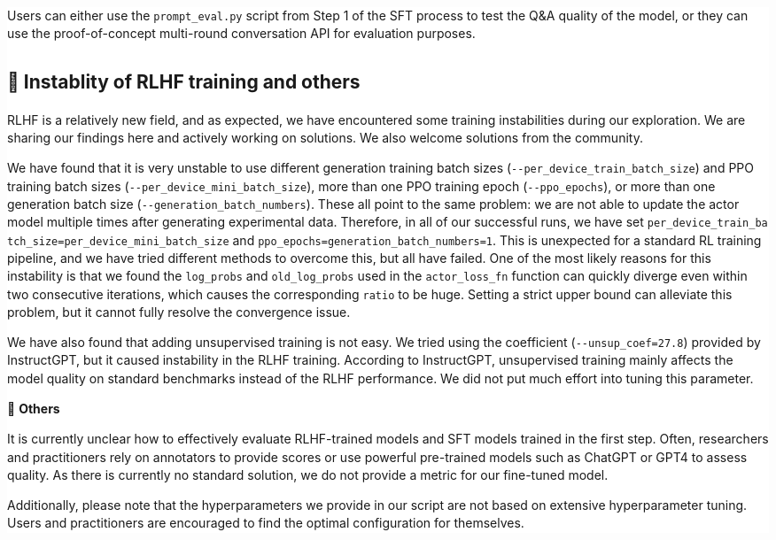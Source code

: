 Users can either use the `prompt_eval.py` script from Step 1 of the SFT process to test the Q&A quality of the model, or they can use the proof-of-concept multi-round conversation API for evaluation purposes.

## 🙋 Instablity of RLHF training and others

RLHF is a relatively new field, and as expected, we have encountered some training instabilities during our exploration. We are sharing our findings here and actively working on solutions. We also welcome solutions from the community.

We have found that it is very unstable to use different generation training batch sizes (`--per_device_train_batch_size`) and PPO training batch sizes (`--per_device_mini_batch_size`), more than one PPO training epoch (`--ppo_epochs`), or more than one generation batch size (`--generation_batch_numbers`). These all point to the same problem: we are not able to update the actor model multiple times after generating experimental data. Therefore, in all of our successful runs, we have set `per_device_train_batch_size=per_device_mini_batch_size` and `ppo_epochs=generation_batch_numbers=1`. This is unexpected for a standard RL training pipeline, and we have tried different methods to overcome this, but all have failed. One of the most likely reasons for this instability is that we found the `log_probs` and `old_log_probs` used in the `actor_loss_fn` function can quickly diverge even within two consecutive iterations, which causes the corresponding `ratio` to be huge. Setting a strict upper bound can alleviate this problem, but it cannot fully resolve the convergence issue.

We have also found that adding unsupervised training is not easy. We tried using the coefficient (`--unsup_coef=27.8`) provided by InstructGPT, but it caused instability in the RLHF training. According to InstructGPT, unsupervised training mainly affects the model quality on standard benchmarks instead of the RLHF performance. We did not put much effort into tuning this parameter.

👀 **Others**

It is currently unclear how to effectively evaluate RLHF-trained models and SFT models trained in the first step. Often, researchers and practitioners rely on annotators to provide scores or use powerful pre-trained models such as ChatGPT or GPT4 to assess quality. As there is currently no standard solution, we do not provide a metric for our fine-tuned model.

Additionally, please note that the hyperparameters we provide in our script are not based on extensive hyperparameter tuning. Users and practitioners are encouraged to find the optimal configuration for themselves.
